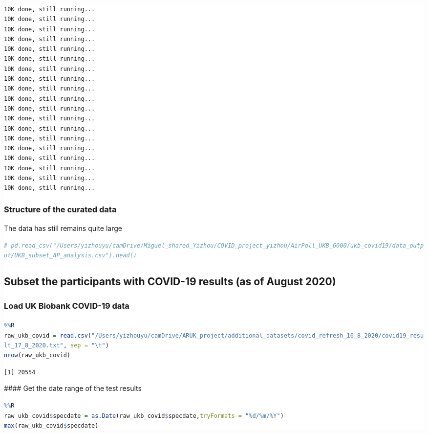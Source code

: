     10K done, still running...
    10K done, still running...
    10K done, still running...
    10K done, still running...
    10K done, still running...
    10K done, still running...
    10K done, still running...
    10K done, still running...
    10K done, still running...
    10K done, still running...
    10K done, still running...
    10K done, still running...
    10K done, still running...
    10K done, still running...
    10K done, still running...
    10K done, still running...
    10K done, still running...
    10K done, still running...
    10K done, still running...


### Structure of the curated data

The data has still remains quite large


```python
# pd.read_csv("/Users/yizhouyu/camDrive/Miguel_shared_Yizhou/COVID_project_yizhou/AirPoll_UKB_6000/ukb_covid19/data_output/UKB_subset_AP_analysis.csv").head()
```

## Subset the participants with COVID-19 results (as of August 2020)

### Load UK Biobank COVID-19 data



```r
%%R 
raw_ukb_covid = read.csv("/Users/yizhouyu/camDrive/ARUK_project/additional_datasets/covid_refresh_16_8_2020/covid19_result_17_8_2020.txt", sep = "\t")
nrow(raw_ukb_covid)
```


    [1] 20554



#### Get the date range of the test results 


```r
%%R
raw_ukb_covid$specdate = as.Date(raw_ukb_covid$specdate,tryFormats = "%d/%m/%Y")
max(raw_ukb_covid$specdate)
```
